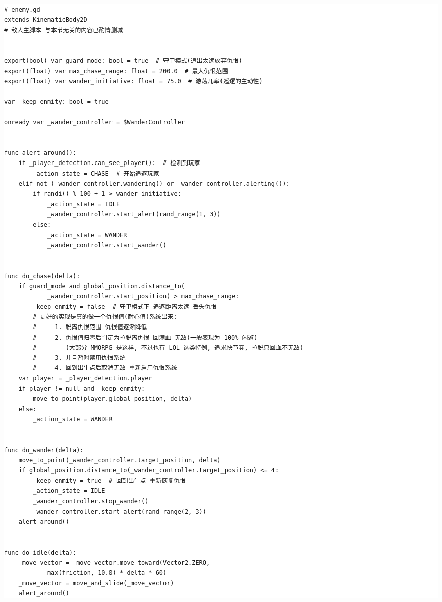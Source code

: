 ```GDScript
# enemy.gd
extends KinematicBody2D
# 敌人主脚本 与本节无关的内容已酌情删减


export(bool) var guard_mode: bool = true  # 守卫模式(追出太远放弃仇恨)
export(float) var max_chase_range: float = 200.0  # 最大仇恨范围
export(float) var wander_initiative: float = 75.0  # 游荡几率(巡逻的主动性)

var _keep_enmity: bool = true

onready var _wander_controller = $WanderController


func alert_around():
	if _player_detection.can_see_player():  # 检测到玩家
		_action_state = CHASE  # 开始追逐玩家
	elif not (_wander_controller.wandering() or _wander_controller.alerting()):
		if randi() % 100 + 1 > wander_initiative:
			_action_state = IDLE
			_wander_controller.start_alert(rand_range(1, 3))
		else:
			_action_state = WANDER
			_wander_controller.start_wander()


func do_chase(delta):
	if guard_mode and global_position.distance_to(
			_wander_controller.start_position) > max_chase_range:
		_keep_enmity = false  # 守卫模式下 追逐距离太远 丢失仇恨
		# 更好的实现是真的做一个仇恨值(耐心值)系统出来:
		#     1. 脱离仇恨范围 仇恨值逐渐降低
		#     2. 仇恨值归零后判定为拉脱离仇恨 回满血 无敌(一般表现为 100% 闪避)
		#        (大部分 MMORPG 是这样, 不过也有 LOL 这类特例, 追求快节奏, 拉脱只回血不无敌)
		#     3. 并且暂时禁用仇恨系统
		#     4. 回到出生点后取消无敌 重新启用仇恨系统
	var player = _player_detection.player
	if player != null and _keep_enmity:
		move_to_point(player.global_position, delta)
	else:
		_action_state = WANDER


func do_wander(delta):
	move_to_point(_wander_controller.target_position, delta)
	if global_position.distance_to(_wander_controller.target_position) <= 4:
		_keep_enmity = true  # 回到出生点 重新恢复仇恨
		_action_state = IDLE
		_wander_controller.stop_wander()
		_wander_controller.start_alert(rand_range(2, 3))
	alert_around()


func do_idle(delta):
	_move_vector = _move_vector.move_toward(Vector2.ZERO,
			max(friction, 10.0) * delta * 60)
	_move_vector = move_and_slide(_move_vector)
	alert_around()
```
